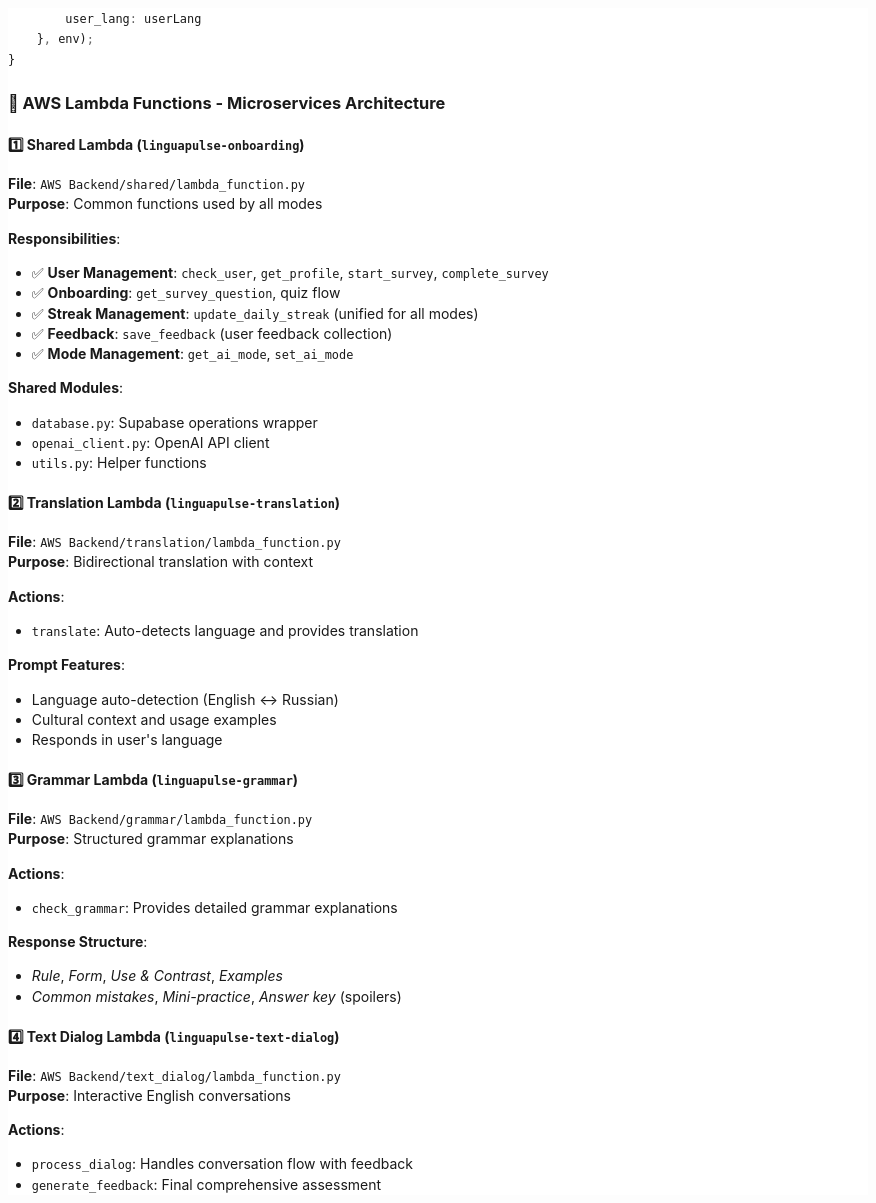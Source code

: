 ```javascript
        user_lang: userLang
    }, env);
}
```

### 🧠 AWS Lambda Functions - Microservices Architecture

#### 1️⃣ **Shared Lambda** (`linguapulse-onboarding`)
**File**: `AWS Backend/shared/lambda_function.py`  
**Purpose**: Common functions used by all modes

**Responsibilities**:
- ✅ **User Management**: `check_user`, `get_profile`, `start_survey`, `complete_survey`
- ✅ **Onboarding**: `get_survey_question`, quiz flow
- ✅ **Streak Management**: `update_daily_streak` (unified for all modes)
- ✅ **Feedback**: `save_feedback` (user feedback collection)
- ✅ **Mode Management**: `get_ai_mode`, `set_ai_mode`

**Shared Modules**:
- `database.py`: Supabase operations wrapper
- `openai_client.py`: OpenAI API client
- `utils.py`: Helper functions

#### 2️⃣ **Translation Lambda** (`linguapulse-translation`)
**File**: `AWS Backend/translation/lambda_function.py`  
**Purpose**: Bidirectional translation with context

**Actions**:
- `translate`: Auto-detects language and provides translation

**Prompt Features**:
- Language auto-detection (English ↔ Russian)
- Cultural context and usage examples
- Responds in user's language

#### 3️⃣ **Grammar Lambda** (`linguapulse-grammar`)
**File**: `AWS Backend/grammar/lambda_function.py`  
**Purpose**: Structured grammar explanations

**Actions**:
- `check_grammar`: Provides detailed grammar explanations

**Response Structure**:
- *Rule*, *Form*, *Use & Contrast*, *Examples*
- *Common mistakes*, *Mini-practice*, *Answer key* (spoilers)

#### 4️⃣ **Text Dialog Lambda** (`linguapulse-text-dialog`)
**File**: `AWS Backend/text_dialog/lambda_function.py`  
**Purpose**: Interactive English conversations

**Actions**:
- `process_dialog`: Handles conversation flow with feedback
- `generate_feedback`: Final comprehensive assessment
